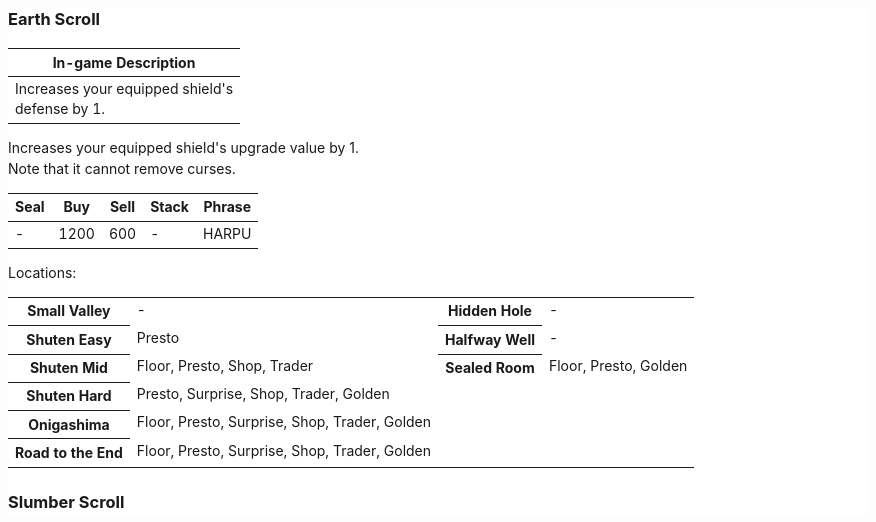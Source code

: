 ### Earth Scroll

|In-game Description|
|-|
|Increases your equipped shield's<br/>defense by 1.|

Increases your equipped shield's upgrade value by 1.<br/>
Note that it cannot remove curses.

|Seal|Buy|Sell|Stack|Phrase|
|-|-|-|-|-|
|-|1200|600|-|HARPU|

Locations:

<table>
  <tr>
    <th>Small Valley</th>
    <td>-</td>
    <th>Hidden Hole</th>
    <td>-</td>
  </tr>
  <tr>
    <th>Shuten Easy</th>
    <td>Presto</td>
    <th>Halfway Well</th>
    <td>-</td>
  </tr>
  <tr>
    <th>Shuten Mid</th>
    <td>Floor, Presto, Shop, Trader</td>
    <th>Sealed Room</th>
    <td>Floor, Presto, Golden</td>
  </tr>
  <tr>
    <th>Shuten Hard</th>
    <td>Presto, Surprise, Shop, Trader, Golden</td>
  </tr>
  <tr>
    <th>Onigashima</th>
    <td>Floor, Presto, Surprise, Shop, Trader, Golden</td>
  </tr>
  <tr>
    <th>Road to the End</th>
    <td>Floor, Presto, Surprise, Shop, Trader, Golden</td>
  </tr>
</table>

### Slumber Scroll
